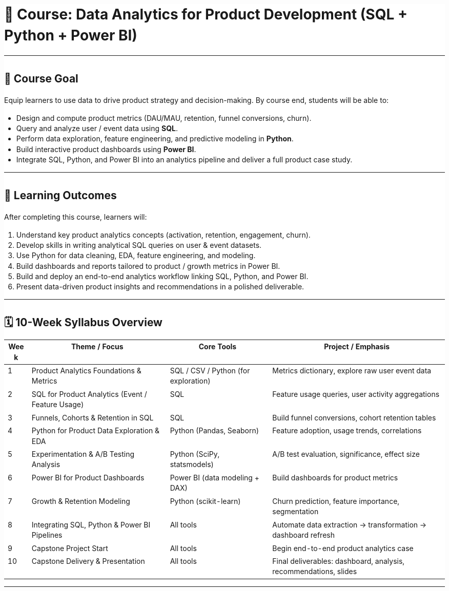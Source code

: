 

# 📘 Course: **Data Analytics for Product Development (SQL + Python + Power BI)**

---

## 🎯 Course Goal

Equip learners to use data to drive product strategy and decision-making. By course end, students will be able to:

* Design and compute product metrics (DAU/MAU, retention, funnel conversions, churn).
* Query and analyze user / event data using **SQL**.
* Perform data exploration, feature engineering, and predictive modeling in **Python**.
* Build interactive product dashboards using **Power BI**.
* Integrate SQL, Python, and Power BI into an analytics pipeline and deliver a full product case study.

---

## 🧠 Learning Outcomes

After completing this course, learners will:

1. Understand key product analytics concepts (activation, retention, engagement, churn).
2. Develop skills in writing analytical SQL queries on user & event datasets.
3. Use Python for data cleaning, EDA, feature engineering, and modeling.
4. Build dashboards and reports tailored to product / growth metrics in Power BI.
5. Build and deploy an end-to-end analytics workflow linking SQL, Python, and Power BI.
6. Present data-driven product insights and recommendations in a polished deliverable.

---

## 🗓️ 10-Week Syllabus Overview

| Week | Theme / Focus                                     | Core Tools                           | Project / Emphasis                                               |
| ---- | ------------------------------------------------- | ------------------------------------ | ---------------------------------------------------------------- |
| 1    | Product Analytics Foundations & Metrics           | SQL / CSV / Python (for exploration) | Metrics dictionary, explore raw user event data                  |
| 2    | SQL for Product Analytics (Event / Feature Usage) | SQL                                  | Feature usage queries, user activity aggregations                |
| 3    | Funnels, Cohorts & Retention in SQL               | SQL                                  | Build funnel conversions, cohort retention tables                |
| 4    | Python for Product Data Exploration & EDA         | Python (Pandas, Seaborn)             | Feature adoption, usage trends, correlations                     |
| 5    | Experimentation & A/B Testing Analysis            | Python (SciPy, statsmodels)          | A/B test evaluation, significance, effect size                   |
| 6    | Power BI for Product Dashboards                   | Power BI (data modeling + DAX)       | Build dashboards for product metrics                             |
| 7    | Growth & Retention Modeling                       | Python (scikit-learn)                | Churn prediction, feature importance, segmentation               |
| 8    | Integrating SQL, Python & Power BI Pipelines      | All tools                            | Automate data extraction → transformation → dashboard refresh    |
| 9    | Capstone Project Start                            | All tools                            | Begin end-to-end product analytics case                          |
| 10   | Capstone Delivery & Presentation                  | All tools                            | Final deliverables: dashboard, analysis, recommendations, slides |

---